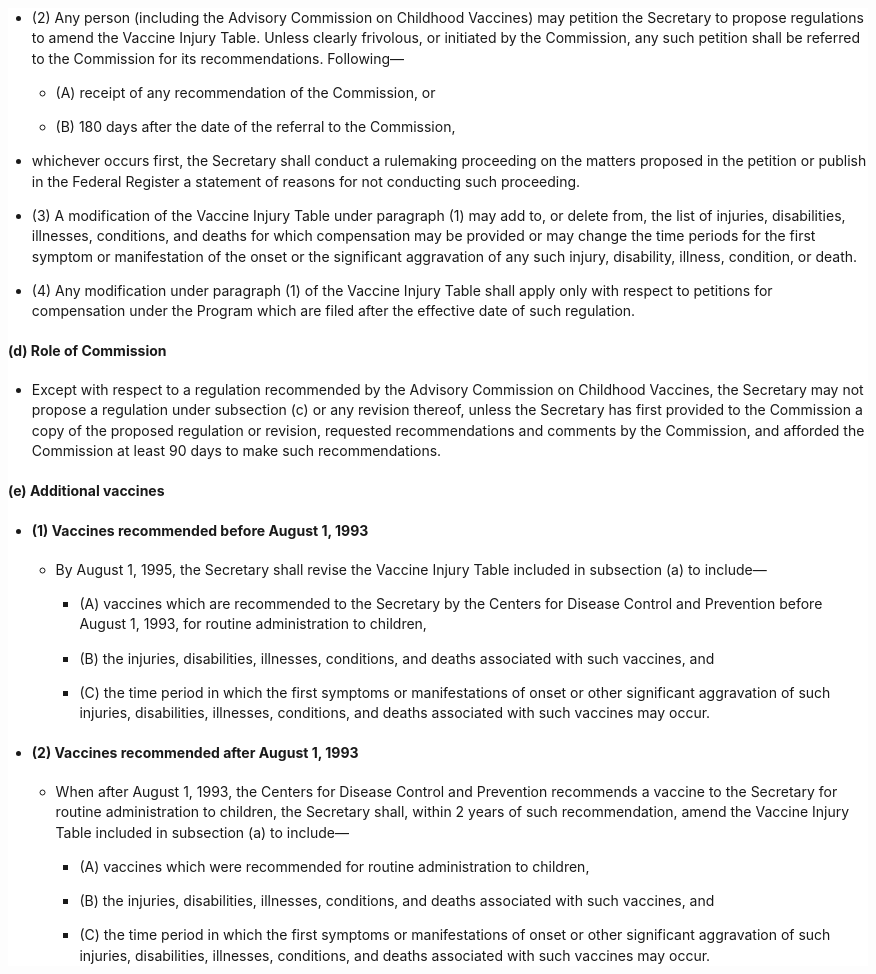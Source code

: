 * (2) Any person (including the Advisory Commission on Childhood Vaccines) may petition the Secretary to propose regulations to amend the Vaccine Injury Table. Unless clearly frivolous, or initiated by the Commission, any such petition shall be referred to the Commission for its recommendations. Following—

  * (A) receipt of any recommendation of the Commission, or

  * (B) 180 days after the date of the referral to the Commission,


* whichever occurs first, the Secretary shall conduct a rulemaking proceeding on the matters proposed in the petition or publish in the Federal Register a statement of reasons for not conducting such proceeding.

* (3) A modification of the Vaccine Injury Table under paragraph (1) may add to, or delete from, the list of injuries, disabilities, illnesses, conditions, and deaths for which compensation may be provided or may change the time periods for the first symptom or manifestation of the onset or the significant aggravation of any such injury, disability, illness, condition, or death.

* (4) Any modification under paragraph (1) of the Vaccine Injury Table shall apply only with respect to petitions for compensation under the Program which are filed after the effective date of such regulation.

#### (d) Role of Commission
* Except with respect to a regulation recommended by the Advisory Commission on Childhood Vaccines, the Secretary may not propose a regulation under subsection (c) or any revision thereof, unless the Secretary has first provided to the Commission a copy of the proposed regulation or revision, requested recommendations and comments by the Commission, and afforded the Commission at least 90 days to make such recommendations.

#### (e) Additional vaccines
* #### (1) Vaccines recommended before August 1, 1993
  * By August 1, 1995, the Secretary shall revise the Vaccine Injury Table included in subsection (a) to include—

    * (A) vaccines which are recommended to the Secretary by the Centers for Disease Control and Prevention before August 1, 1993, for routine administration to children,

    * (B) the injuries, disabilities, illnesses, conditions, and deaths associated with such vaccines, and

    * (C) the time period in which the first symptoms or manifestations of onset or other significant aggravation of such injuries, disabilities, illnesses, conditions, and deaths associated with such vaccines may occur.

* #### (2) Vaccines recommended after August 1, 1993
  * When after August 1, 1993, the Centers for Disease Control and Prevention recommends a vaccine to the Secretary for routine administration to children, the Secretary shall, within 2 years of such recommendation, amend the Vaccine Injury Table included in subsection (a) to include—

    * (A) vaccines which were recommended for routine administration to children,

    * (B) the injuries, disabilities, illnesses, conditions, and deaths associated with such vaccines, and

    * (C) the time period in which the first symptoms or manifestations of onset or other significant aggravation of such injuries, disabilities, illnesses, conditions, and deaths associated with such vaccines may occur.

